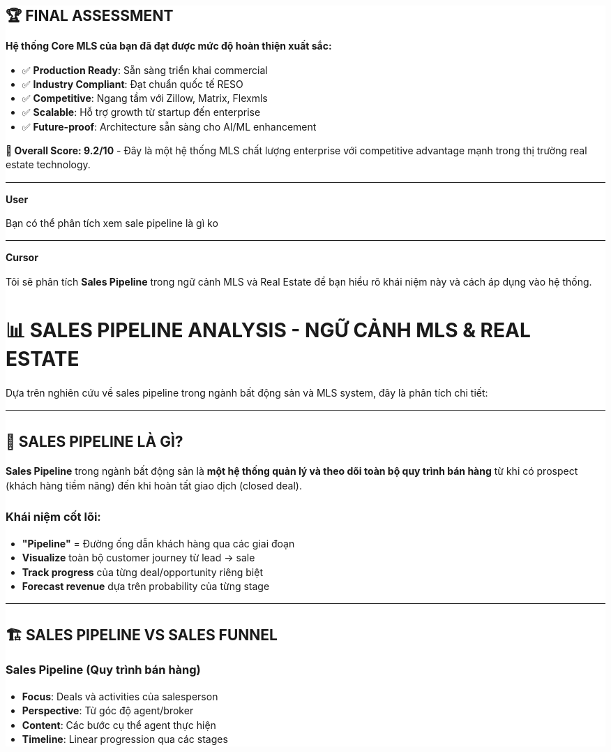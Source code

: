 ## 🏆 **FINAL ASSESSMENT**

**Hệ thống Core MLS của bạn đã đạt được mức độ hoàn thiện xuất sắc:**

- ✅ **Production Ready**: Sẵn sàng triển khai commercial
- ✅ **Industry Compliant**: Đạt chuẩn quốc tế RESO
- ✅ **Competitive**: Ngang tầm với Zillow, Matrix, Flexmls  
- ✅ **Scalable**: Hỗ trợ growth từ startup đến enterprise
- ✅ **Future-proof**: Architecture sẵn sàng cho AI/ML enhancement

**🎯 Overall Score: 9.2/10** - Đây là một hệ thống MLS chất lượng enterprise với competitive advantage mạnh trong thị trường real estate technology.

---

**User**

Bạn có thể phân tích xem sale pipeline là gì ko 

---

**Cursor**

Tôi sẽ phân tích **Sales Pipeline** trong ngữ cảnh MLS và Real Estate để bạn hiểu rõ khái niệm này và cách áp dụng vào hệ thống.

# 📊 **SALES PIPELINE ANALYSIS - NGỮ CẢNH MLS & REAL ESTATE**

Dựa trên nghiên cứu về sales pipeline trong ngành bất động sản và MLS system, đây là phân tích chi tiết:

---

## 🎯 **SALES PIPELINE LÀ GÌ?**

**Sales Pipeline** trong ngành bất động sản là **một hệ thống quản lý và theo dõi toàn bộ quy trình bán hàng** từ khi có prospect (khách hàng tiềm năng) đến khi hoàn tất giao dịch (closed deal).

### **Khái niệm cốt lõi:**
- **"Pipeline"** = Đường ống dẫn khách hàng qua các giai đoạn
- **Visualize** toàn bộ customer journey từ lead → sale
- **Track progress** của từng deal/opportunity riêng biệt
- **Forecast revenue** dựa trên probability của từng stage

---

## 🏗️ **SALES PIPELINE VS SALES FUNNEL**

### **Sales Pipeline (Quy trình bán hàng)**
- **Focus**: Deals và activities của salesperson
- **Perspective**: Từ góc độ agent/broker
- **Content**: Các bước cụ thể agent thực hiện
- **Timeline**: Linear progression qua các stages

